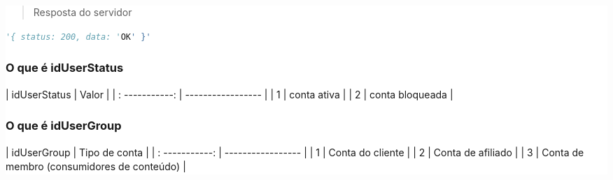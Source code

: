 > Resposta do servidor

```python
'{ status: 200, data: 'OK' }'
```

### O que é idUserStatus

| idUserStatus | Valor |
| : -----------: | ----------------- |
| 1 | conta ativa |
| 2 | conta bloqueada |



### O que é idUserGroup

| idUserGroup | Tipo de conta |
| : -----------: | ----------------- |
| 1 | Conta do cliente |
| 2 | Conta de afiliado |
| 3 | Conta de membro (consumidores de conteúdo) |
